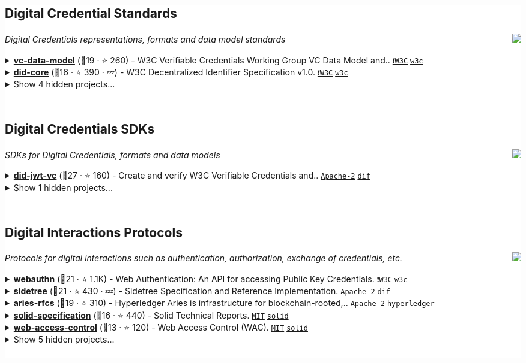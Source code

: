 ## Digital Credential Standards

<a href="#contents"><img align="right" width="15" height="15" src="https://git.io/JtehR" alt="Back to top"></a>

_Digital Credentials representations, formats and data model standards_

<details><summary><b><a href="https://github.com/w3c/vc-data-model">vc-data-model</a></b> (🥇19 ·  ⭐ 260) - W3C Verifiable Credentials Working Group VC Data Model and.. <code><a href="https://tldrlegal.com/search?q=W3C">❗️W3C</a></code> <a href="https://www.w3.org/"><code>w3c</code></a></summary></details>
<details><summary><b><a href="https://github.com/w3c/did-core">did-core</a></b> (🥈16 ·  ⭐ 390 · 💤) - W3C Decentralized Identifier Specification v1.0. <code><a href="https://tldrlegal.com/search?q=W3C">❗️W3C</a></code> <a href="https://www.w3.org/"><code>w3c</code></a></summary></details>
<details><summary>Show 4 hidden projects...</summary></details>
<br>

## Digital Credentials SDKs

<a href="#contents"><img align="right" width="15" height="15" src="https://git.io/JtehR" alt="Back to top"></a>

_SDKs for Digital Credentials, formats and data models_

<details><summary><b><a href="https://github.com/decentralized-identity/did-jwt-vc">did-jwt-vc</a></b> (🥇27 ·  ⭐ 160) - Create and verify W3C Verifiable Credentials and.. <code><a href="http://bit.ly/3nYMfla">Apache-2</a></code> <a href="https://identity.foundation/"><code>dif</code></a></summary></details>
<details><summary>Show 1 hidden projects...</summary></details>
<br>

## Digital Interactions Protocols

<a href="#contents"><img align="right" width="15" height="15" src="https://git.io/JtehR" alt="Back to top"></a>

_Protocols for digital interactions such as authentication, authorization, exchange of credentials, etc._

<details><summary><b><a href="https://github.com/w3c/webauthn">webauthn</a></b> (🥇21 ·  ⭐ 1.1K) - Web Authentication: An API for accessing Public Key Credentials. <code><a href="https://tldrlegal.com/search?q=W3C">❗️W3C</a></code> <a href="https://www.w3.org/"><code>w3c</code></a></summary></details>
<details><summary><b><a href="https://github.com/decentralized-identity/sidetree">sidetree</a></b> (🥇21 ·  ⭐ 430 · 💤) - Sidetree Specification and Reference Implementation. <code><a href="http://bit.ly/3nYMfla">Apache-2</a></code> <a href="https://identity.foundation/"><code>dif</code></a></summary></details>
<details><summary><b><a href="https://github.com/hyperledger/aries-rfcs">aries-rfcs</a></b> (🥈19 ·  ⭐ 310) - Hyperledger Aries is infrastructure for blockchain-rooted,.. <code><a href="http://bit.ly/3nYMfla">Apache-2</a></code> <a href="https://www.hyperledger.org/"><code>hyperledger</code></a></summary></details>
<details><summary><b><a href="https://github.com/solid/specification">solid-specification</a></b> (🥈16 ·  ⭐ 440) - Solid Technical Reports. <code><a href="http://bit.ly/34MBwT8">MIT</a></code> <a href="https://solidproject.org/"><code>solid</code></a></summary></details>
<details><summary><b><a href="https://github.com/solid/web-access-control-spec">web-access-control</a></b> (🥉13 ·  ⭐ 120) - Web Access Control (WAC). <code><a href="http://bit.ly/34MBwT8">MIT</a></code> <a href="https://solidproject.org/"><code>solid</code></a></summary></details>
<details><summary>Show 5 hidden projects...</summary></details>
<br>
